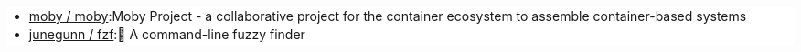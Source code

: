 * [moby / moby](https://github.com/moby/moby):Moby Project - a collaborative project for the container ecosystem to assemble container-based systems
* [junegunn / fzf](https://github.com/junegunn/fzf):🌸 A command-line fuzzy finder
